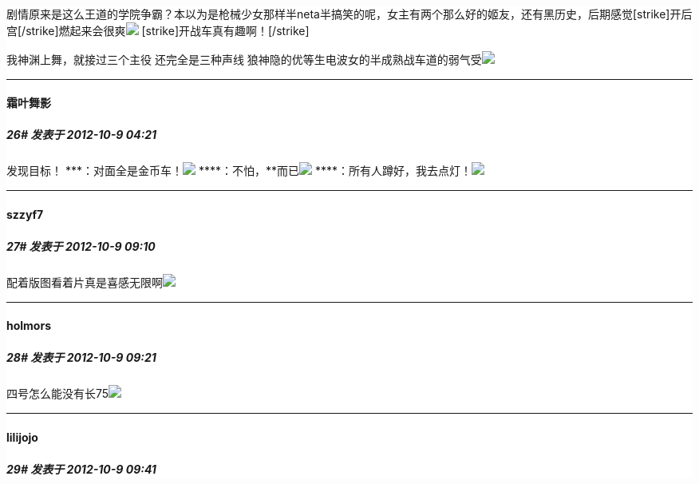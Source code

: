 剧情原来是这么王道的学院争霸？本以为是枪械少女那样半neta半搞笑的呢，女主有两个那么好的姬友，还有黑历史，后期感觉[strike]开后宫[/strike]燃起来会很爽<img src="https://static.saraba1st.com/image/smiley/face/161.jpg" referrerpolicy="no-referrer"> [strike]开战车真有趣啊！[/strike]

我神渊上舞，就接过三个主役 还完全是三种声线 狼神隐的优等生电波女的半成熟战车道的弱气受<img src="https://static.saraba1st.com/image/smiley/dym/148.gif" referrerpolicy="no-referrer">







*****

####  霜叶舞影  
##### 26#       发表于 2012-10-9 04:21




发现目标！
***：对面全是金币车！<img src="https://static.saraba1st.com/image/smiley/face/09.gif" referrerpolicy="no-referrer">
****：不怕，**而已<img src="https://static.saraba1st.com/image/smiley/carton/165.gif" referrerpolicy="no-referrer">
****：所有人蹲好，我去点灯！<img src="https://static.saraba1st.com/image/smiley/face/75.gif" referrerpolicy="no-referrer">







*****

####  szzyf7  
##### 27#       发表于 2012-10-9 09:10




配着版图看着片真是喜感无限啊<img src="https://static.saraba1st.com/image/smiley/face/136.gif" referrerpolicy="no-referrer">







*****

####  holmors  
##### 28#       发表于 2012-10-9 09:21




四号怎么能没有长75<img src="https://static.saraba1st.com/image/smiley/face/161.jpg" referrerpolicy="no-referrer">







*****

####  lilijojo  
##### 29#       发表于 2012-10-9 09:41
